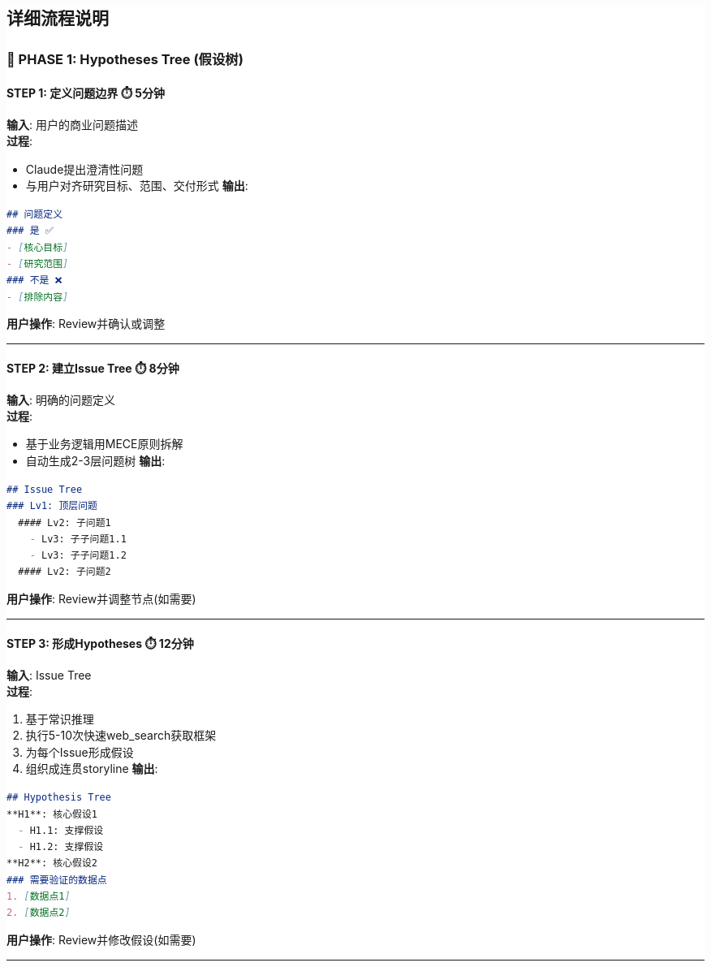 ## 详细流程说明

### 🔵 PHASE 1: Hypotheses Tree (假设树)

#### STEP 1: 定义问题边界 ⏱️ 5分钟
**输入**: 用户的商业问题描述  
**过程**: 
- Claude提出澄清性问题
- 与用户对齐研究目标、范围、交付形式
**输出**: 
```markdown
## 问题定义
### 是 ✅
- [核心目标]
- [研究范围]
### 不是 ❌
- [排除内容]
```
**用户操作**: Review并确认或调整

---

#### STEP 2: 建立Issue Tree ⏱️ 8分钟
**输入**: 明确的问题定义  
**过程**:
- 基于业务逻辑用MECE原则拆解
- 自动生成2-3层问题树
**输出**:
```markdown
## Issue Tree
### Lv1: 顶层问题
  #### Lv2: 子问题1
    - Lv3: 子子问题1.1
    - Lv3: 子子问题1.2
  #### Lv2: 子问题2
```
**用户操作**: Review并调整节点(如需要)

---

#### STEP 3: 形成Hypotheses ⏱️ 12分钟
**输入**: Issue Tree  
**过程**:
1. 基于常识推理
2. 执行5-10次快速web_search获取框架
3. 为每个Issue形成假设
4. 组织成连贯storyline
**输出**:
```markdown
## Hypothesis Tree
**H1**: 核心假设1
  - H1.1: 支撑假设
  - H1.2: 支撑假设
**H2**: 核心假设2
### 需要验证的数据点
1. [数据点1]
2. [数据点2]
```
**用户操作**: Review并修改假设(如需要)

---